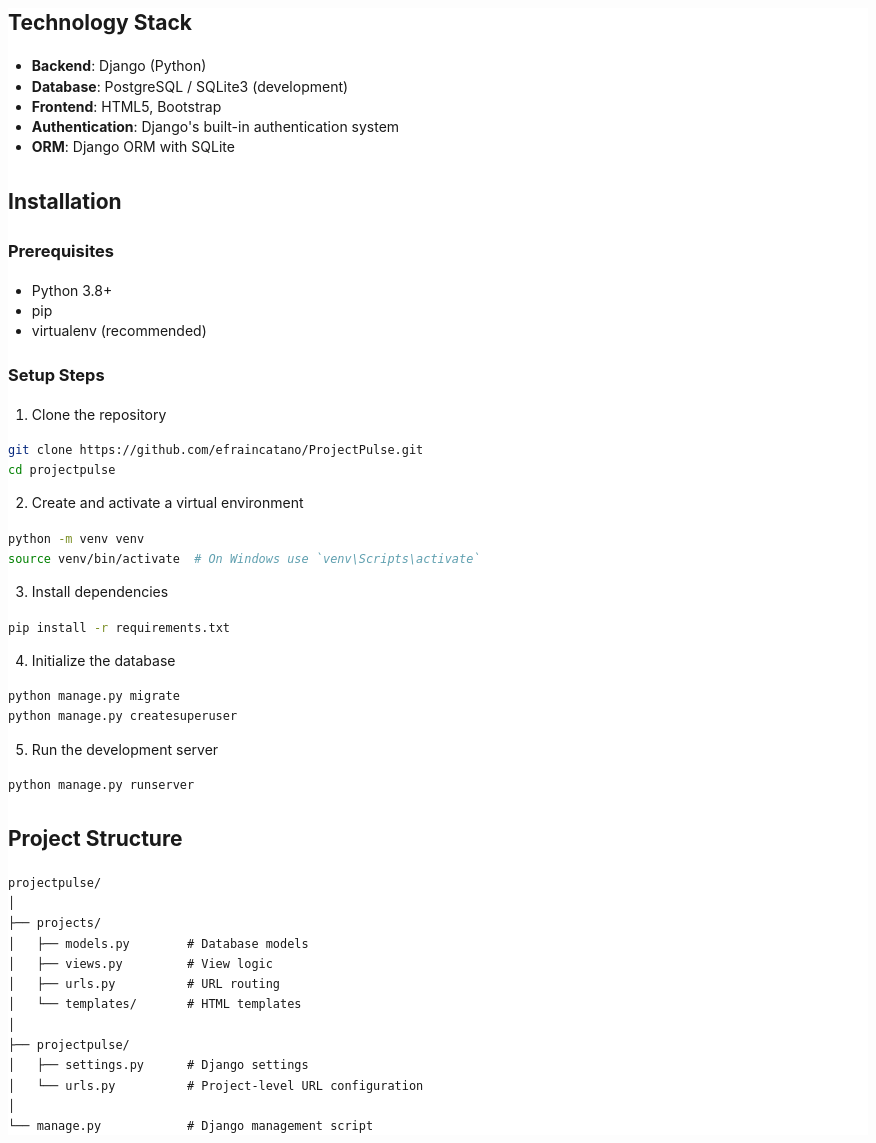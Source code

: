 ## Technology Stack

- **Backend**: Django (Python)
- **Database**: PostgreSQL / SQLite3 (development)
- **Frontend**: HTML5, Bootstrap
- **Authentication**: Django's built-in authentication system
- **ORM**: Django ORM with SQLite

## Installation

### Prerequisites
- Python 3.8+
- pip
- virtualenv (recommended)

### Setup Steps

1. Clone the repository
```bash
git clone https://github.com/efraincatano/ProjectPulse.git
cd projectpulse
```

2. Create and activate a virtual environment
```bash
python -m venv venv
source venv/bin/activate  # On Windows use `venv\Scripts\activate`
```

3. Install dependencies
```bash
pip install -r requirements.txt
```

4. Initialize the database
```bash
python manage.py migrate
python manage.py createsuperuser
```

5. Run the development server
```bash
python manage.py runserver
```

## Project Structure

```
projectpulse/
│
├── projects/
│   ├── models.py        # Database models
│   ├── views.py         # View logic
│   ├── urls.py          # URL routing
│   └── templates/       # HTML templates
│
├── projectpulse/
│   ├── settings.py      # Django settings
│   └── urls.py          # Project-level URL configuration
│
└── manage.py            # Django management script
```
